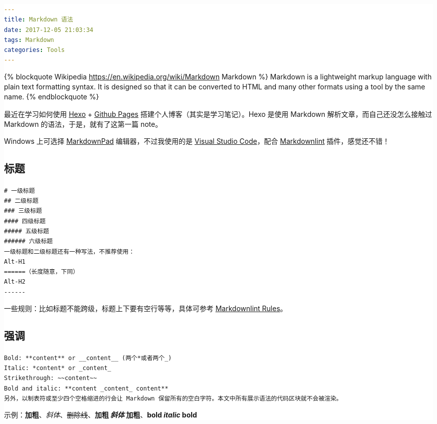 ```yaml
---
title: Markdown 语法
date: 2017-12-05 21:03:34
tags: Markdown
categories: Tools
---
```


{% blockquote Wikipedia https://en.wikipedia.org/wiki/Markdown Markdown %}
Markdown is a lightweight markup language with plain text formatting syntax. It is designed so that it can be converted to HTML and many other formats using a tool by the same name.
{% endblockquote %}

最近在学习如何使用 [Hexo](https://hexo.io/) + [Github Pages](https://pages.github.com/) 搭建个人博客（其实是学习笔记）。Hexo 是使用 Markdown 解析文章，而自己还没怎么接触过 Markdown 的语法，于是，就有了这第一篇 note。

Windows 上可选择 [MarkdownPad](http://markdownpad.com/) 编辑器，不过我使用的是 [Visual Studio Code](https://code.visualstudio.com/)，配合 [Markdownlint](https://marketplace.visualstudio.com/items?itemName=DavidAnson.vscode-markdownlint) 插件，感觉还不错！

## 标题

    # 一级标题
    ## 二级标题
    ### 三级标题
    #### 四级标题
    ##### 五级标题
    ###### 六级标题
    一级标题和二级标题还有一种写法，不推荐使用：
    Alt-H1
    ======（长度随意，下同）
    Alt-H2
    ------

一些规则：比如标题不能跨级，标题上下要有空行等等，具体可参考 [Markdownlint Rules](https://github.com/DavidAnson/markdownlint/blob/master/doc/Rules.md)。



## 强调

    Bold: **content** or __content__ (两个*或者两个_)
    Italic: *content* or _content_
    Strikethrough: ~~content~~
    Bold and italic: **content _content_ content**
    另外，以制表符或至少四个空格缩进的行会让 Markdown 保留所有的空白字符。本文中所有展示语法的代码区块就不会被渲染。

示例：**加粗**、_斜体_、~~删除线~~、**加粗 _斜体_ 加粗**、**bold _italic_ bold**
